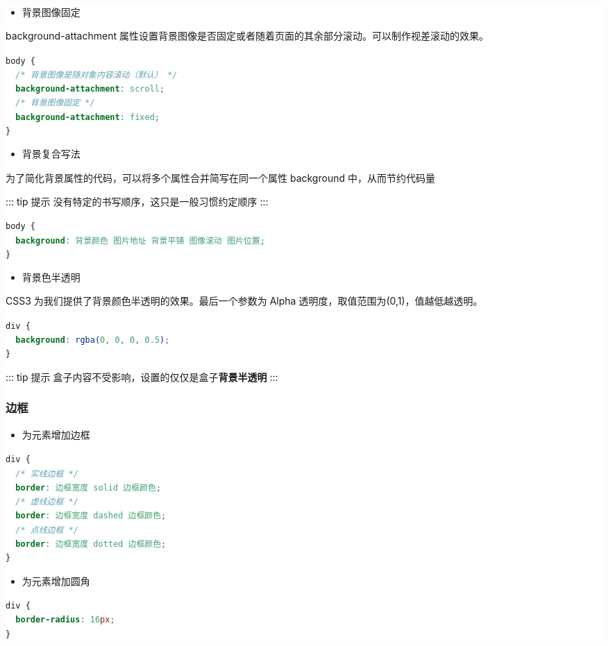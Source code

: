 - 背景图像固定

background-attachment 属性设置背景图像是否固定或者随着页面的其余部分滚动。可以制作视差滚动的效果。

```css
body {
  /* 背景图像是随对象内容滚动（默认） */
  background-attachment: scroll;
  /* 背景图像固定 */
  background-attachment: fixed;
}
```

- 背景复合写法

为了简化背景属性的代码，可以将多个属性合并简写在同一个属性 background 中，从而节约代码量

::: tip 提示
没有特定的书写顺序，这只是一般习惯约定顺序
:::

```css
body {
  background: 背景颜色 图片地址 背景平铺 图像滚动 图片位置;
}
```

- 背景色半透明

CSS3 为我们提供了背景颜色半透明的效果。最后一个参数为 Alpha 透明度，取值范围为(0,1)，值越低越透明。

```css
div {
  background: rgba(0, 0, 0, 0.5);
}
```

::: tip 提示
盒子内容不受影响，设置的仅仅是盒子**背景半透明**
:::

### 边框

- 为元素增加边框

```css
div {
  /* 实线边框 */
  border: 边框宽度 solid 边框颜色;
  /* 虚线边框 */
  border: 边框宽度 dashed 边框颜色;
  /* 点线边框 */
  border: 边框宽度 dotted 边框颜色;
}
```

- 为元素增加圆角

```css
div {
  border-radius: 16px;
}
```
